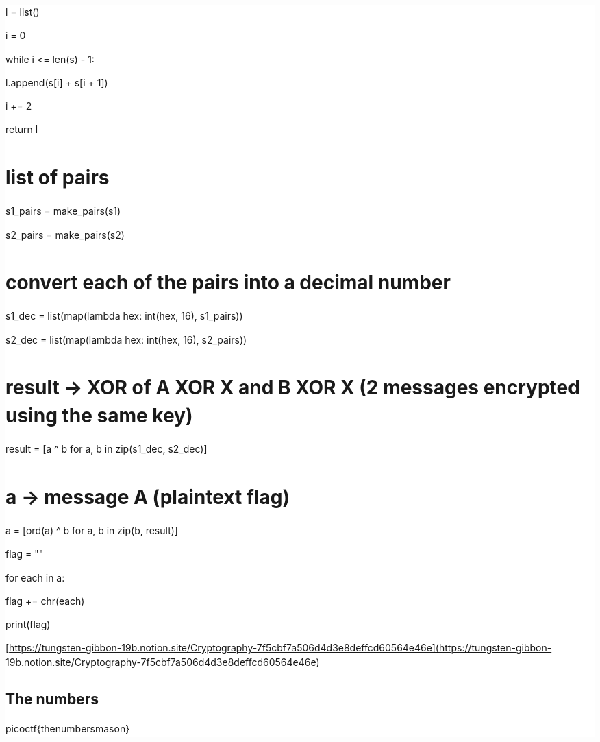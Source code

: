 l = list()

i = 0

while i <= len(s) - 1:

l.append(s[i] + s[i + 1])

i += 2

return l

# list of pairs

s1_pairs = make_pairs(s1)

s2_pairs = make_pairs(s2)

# convert each of the pairs into a decimal number

s1_dec = list(map(lambda hex: int(hex, 16), s1_pairs))

s2_dec = list(map(lambda hex: int(hex, 16), s2_pairs))

# result -> XOR of A XOR X and B XOR X (2 messages encrypted using the same key)

result = [a ^ b for a, b in zip(s1_dec, s2_dec)]

# a -> message A (plaintext flag)

a = [ord(a) ^ b for a, b in zip(b, result)]

flag = ""

for each in a:

flag += chr(each)

print(flag)

[https://tungsten-gibbon-19b.notion.site/Cryptography-7f5cbf7a506d4d3e8deffcd60564e46e](https://tungsten-gibbon-19b.notion.site/Cryptography-7f5cbf7a506d4d3e8deffcd60564e46e)

## The numbers

picoctf{thenumbersmason}
